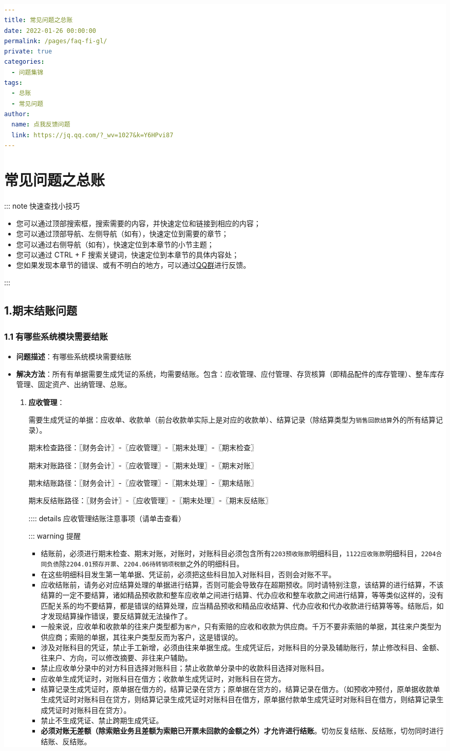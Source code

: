 ```yaml
---
title: 常见问题之总账
date: 2022-01-26 00:00:00
permalink: /pages/faq-fi-gl/
private: true
categories: 
  - 问题集锦
tags: 
  - 总账
  - 常见问题
author: 
  name: 点我反馈问题
  link: https://jq.qq.com/?_wv=1027&k=Y6HPvi87
---
```



# 常见问题之总账

::: note 快速查找小技巧

- 您可以通过顶部搜索框，搜索需要的内容，并快速定位和链接到相应的内容；
- 您可以通过顶部导航、左侧导航（如有），快速定位到需要的章节；
- 您可以通过右侧导航（如有），快速定位到本章节的小节主题；
- 您可以通过 CTRL + F 搜索关键词，快速定位到本章节的具体内容处；
- 您如果发现本章节的错误、或有不明白的地方，可以通过[QQ群](https://jq.qq.com/?_wv=1027&k=Y6HPvi87)进行反馈。

:::

## 1.期末结账问题

### 1.1 有哪些系统模块需要结账
- **问题描述**：有哪些系统模块需要结账

- **解决方法**：所有有单据需要生成凭证的系统，均需要结账。包含：应收管理、应付管理、存货核算（即精品配件的库存管理）、整车库存管理、固定资产、出纳管理、总账。

  1. **应收管理**：

     需要生成凭证的单据：应收单、收款单（前台收款单实际上是对应的收款单）、结算记录（除结算类型为`销售回款结算`外的所有结算记录）。

     期末检查路径：〖财务会计〗-〖应收管理〗-〖期末处理〗-〖期末检查〗

     期末对账路径：〖财务会计〗-〖应收管理〗-〖期末处理〗-〖期末对账〗

     期末结账路径：〖财务会计〗-〖应收管理〗-〖期末处理〗-〖期末结账〗

     期末反结账路径：〖财务会计〗-〖应收管理〗-〖期末处理〗-〖期末反结账〗

     :::: details 应收管理结账注意事项（请单击查看）

     ::: warning 提醒
  
     - 结账前，必须进行期末检查、期末对账，对账时，对账科目必须包含所有`2203预收账款`明细科目，`1122应收账款`明细科目，`2204合同负债`除`2204.01预存开票`、`2204.06待转销项税额`之外的明细科目。
     - 在这些明细科目发生第一笔单据、凭证前，必须把这些科目加入对账科目，否则会对账不平。
     - 应收结账前，请务必对应结算处理的单据进行结算，否则可能会导致存在超期预收。同时请特别注意，该结算的进行结算，不该结算的一定不要结算，诸如精品预收款和整车应收单之间进行结算、代办应收和整车收款之间进行结算，等等类似这样的，没有匹配关系的均不要结算，都是错误的结算处理，应当精品预收和精品应收结算、代办应收和代办收款进行结算等等。结账后，如才发现结算操作错误，要反结算就无法操作了。
     - 一般来说，应收单和收款单的往来户类型都为`客户`，只有索赔的应收和收款为供应商。千万不要非索赔的单据，其往来户类型为供应商；索赔的单据，其往来户类型反而为客户，这是错误的。
     - 涉及对账科目的凭证，禁止手工新增，必须由往来单据生成。生成凭证后，对账科目的分录及辅助账行，禁止修改科目、金额、往来户、方向，可以修改摘要、非往来户辅助。
     - 禁止应收单分录中的对方科目选择对账科目；禁止收款单分录中的收款科目选择对账科目。
     - 应收单生成凭证时，对账科目在借方；收款单生成凭证时，对账科目在贷方。
     - 结算记录生成凭证时，原单据在借方的，结算记录在贷方；原单据在贷方的，结算记录在借方。（如预收冲预付，原单据收款单生成凭证时对账科目在贷方，则结算记录生成凭证时对账科目在借方，原单据付款单生成凭证时对账科目在借方，则结算记录生成凭证时对账科目在贷方）。
     - 禁止不生成凭证、禁止跨期生成凭证。
     - **必须对账无差额（除索赔业务且差额为索赔已开票未回款的金额之外）才允许进行结账**。切勿反复结账、反结账，切勿同时进行结账、反结账。
  